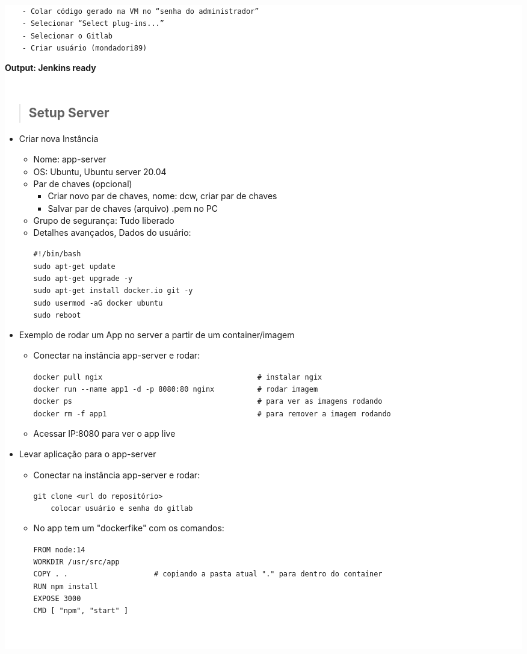         - Colar código gerado na VM no “senha do administrador”
        - Selecionar “Select plug-ins...”
        - Selecionar o Gitlab
        - Criar usuário (mondadori89)

**Output: Jenkins ready**
</br></br>

>## Setup Server

- Criar nova Instância
    - Nome: app-server
    - OS: Ubuntu, Ubuntu server 20.04
    - Par de chaves (opcional)
        - Criar novo par de chaves, nome: dcw, criar par de chaves
        - Salvar par de chaves (arquivo) .pem no PC
    - Grupo de segurança: Tudo liberado
    - Detalhes avançados, Dados do usuário:
        ```
        #!/bin/bash
        sudo apt-get update
        sudo apt-get upgrade -y
        sudo apt-get install docker.io git -y
        sudo usermod -aG docker ubuntu
        sudo reboot
        ```

- Exemplo de rodar um App no server a partir de um container/imagem
    - Conectar na instância app-server e rodar:
        ```
        docker pull ngix                                    # instalar ngix
        docker run --name app1 -d -p 8080:80 nginx          # rodar imagem
        docker ps                                           # para ver as imagens rodando
        docker rm -f app1                                   # para remover a imagem rodando
        ```
    - Acessar IP:8080 para ver o app live 

- Levar aplicação para o app-server
    - Conectar na instância app-server e rodar:
        ```
        git clone <url do repositório>                     
            colocar usuário e senha do gitlab
        ```
    - No app tem um "dockerfike" com os comandos:
        ```
        FROM node:14
        WORKDIR /usr/src/app
        COPY . .                    # copiando a pasta atual "." para dentro do container               
        RUN npm install
        EXPOSE 3000
        CMD [ "npm", "start" ]
        ```
</br></br>
